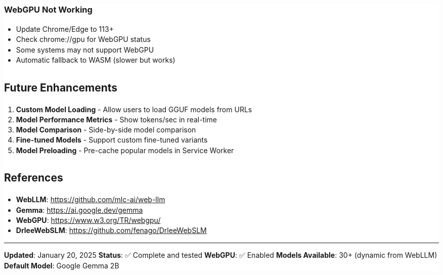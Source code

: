 ### WebGPU Not Working
- Update Chrome/Edge to 113+
- Check chrome://gpu for WebGPU status
- Some systems may not support WebGPU
- Automatic fallback to WASM (slower but works)

## Future Enhancements

1. **Custom Model Loading** - Allow users to load GGUF models from URLs
2. **Model Performance Metrics** - Show tokens/sec in real-time
3. **Model Comparison** - Side-by-side model comparison
4. **Fine-tuned Models** - Support custom fine-tuned variants
5. **Model Preloading** - Pre-cache popular models in Service Worker

## References

- **WebLLM**: https://github.com/mlc-ai/web-llm
- **Gemma**: https://ai.google.dev/gemma
- **WebGPU**: https://www.w3.org/TR/webgpu/
- **DrleeWebSLM**: https://github.com/fenago/DrleeWebSLM

---

**Updated**: January 20, 2025
**Status**: ✅ Complete and tested
**WebGPU**: ✅ Enabled
**Models Available**: 30+ (dynamic from WebLLM)
**Default Model**: Google Gemma 2B

